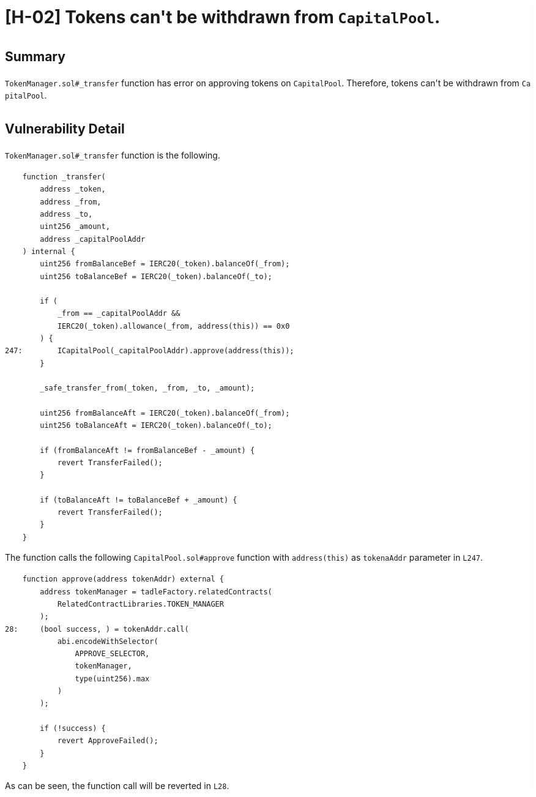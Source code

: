 # [H-02] Tokens can't be withdrawn from `CapitalPool`.
## Summary
`TokenManager.sol#_transfer` function has error on approving tokens on `CapitalPool`.
Therefore, tokens can't be withdrawn from `CapitalPool`.

## Vulnerability Detail
`TokenManager.sol#_transfer` function is the following.
```solidity
    function _transfer(
        address _token,
        address _from,
        address _to,
        uint256 _amount,
        address _capitalPoolAddr
    ) internal {
        uint256 fromBalanceBef = IERC20(_token).balanceOf(_from);
        uint256 toBalanceBef = IERC20(_token).balanceOf(_to);

        if (
            _from == _capitalPoolAddr &&
            IERC20(_token).allowance(_from, address(this)) == 0x0
        ) {
247:        ICapitalPool(_capitalPoolAddr).approve(address(this));
        }

        _safe_transfer_from(_token, _from, _to, _amount);

        uint256 fromBalanceAft = IERC20(_token).balanceOf(_from);
        uint256 toBalanceAft = IERC20(_token).balanceOf(_to);

        if (fromBalanceAft != fromBalanceBef - _amount) {
            revert TransferFailed();
        }

        if (toBalanceAft != toBalanceBef + _amount) {
            revert TransferFailed();
        }
    }
```
The function calls the following `CapitalPool.sol#approve` function with `address(this)` as `tokenaAddr` parameter in `L247`.
```solidity
    function approve(address tokenAddr) external {
        address tokenManager = tadleFactory.relatedContracts(
            RelatedContractLibraries.TOKEN_MANAGER
        );
28:     (bool success, ) = tokenAddr.call(
            abi.encodeWithSelector(
                APPROVE_SELECTOR,
                tokenManager,
                type(uint256).max
            )
        );

        if (!success) {
            revert ApproveFailed();
        }
    }
```
As can be seen, the function call will be reverted in `L28`.
